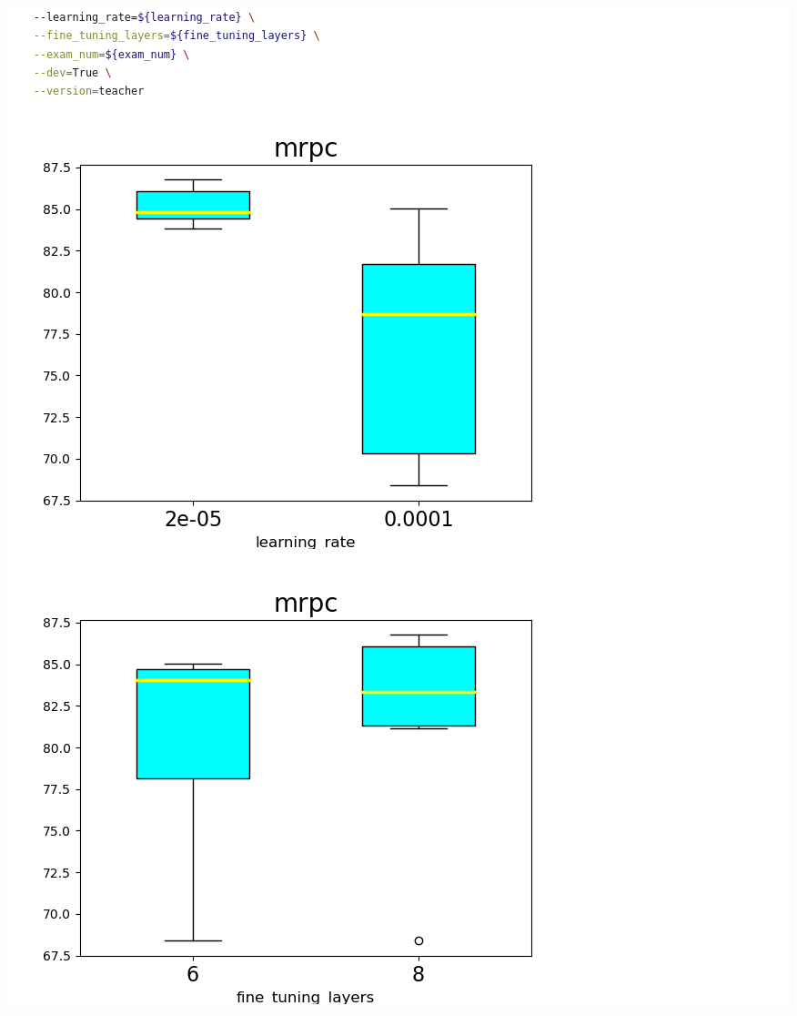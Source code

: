 ```bash
    --learning_rate=${learning_rate} \
    --fine_tuning_layers=${fine_tuning_layers} \
    --exam_num=${exam_num} \
    --dev=True \
    --version=teacher
```
![avatar](docs/metrics_analysis_lr.png)

![avatar](docs/metrics_analysis_layers.png)